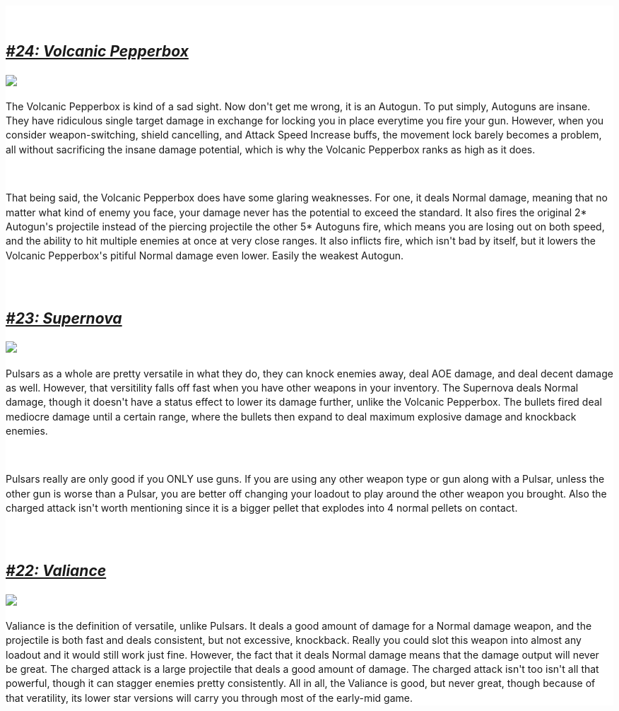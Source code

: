 <br>

## <ins>***#24: Volcanic Pepperbox***</ins>
<img src="/blog/images/Volcanic_Pepperbox.png">

The Volcanic Pepperbox is kind of a sad sight. Now don't get me wrong, it is an Autogun. To put simply, Autoguns are insane. They have ridiculous single target damage in exchange for locking you in place everytime you fire your gun. However, when you consider weapon-switching, shield cancelling, and Attack Speed Increase buffs, the movement lock barely becomes a problem, all without sacrificing the insane damage potential, which is why the Volcanic Pepperbox ranks as high as it does. 

<br>

That being said, the Volcanic Pepperbox does have some glaring weaknesses. For one, it deals Normal damage, meaning that no matter what kind of enemy you face, your damage never has the potential to exceed the standard. It also fires the original 2* Autogun's projectile instead of the piercing projectile the other 5* Autoguns fire, which means you are losing out on both speed, and the ability to hit multiple enemies at once at very close ranges. It also inflicts fire, which isn't bad by itself, but it lowers the Volcanic Pepperbox's pitiful Normal damage even lower. Easily the weakest Autogun. 

<br>

## <ins>***#23: Supernova***</ins>
<img src="/blog/images/Supernova.png">

Pulsars as a whole are pretty versatile in what they do, they can knock enemies away, deal AOE damage, and deal decent damage as well. However, that versitility falls off fast when you have other weapons in your inventory. The Supernova deals Normal damage, though it doesn't have a status effect to lower its damage further, unlike the Volcanic Pepperbox. The bullets fired deal mediocre damage until a certain range, where the bullets then expand to deal maximum explosive damage and knockback enemies. 

<br>

Pulsars really are only good if you ONLY use guns. If you are using any other weapon type or gun along with a Pulsar, unless the other gun is worse than a Pulsar, you are better off changing your loadout to play around the other weapon you brought. Also the charged attack isn't worth mentioning since it is a bigger pellet that explodes into 4 normal pellets on contact. 

<br>

## <ins>***#22: Valiance***</ins>
<img src="/blog/images/Valiance.png">

Valiance is the definition of versatile, unlike Pulsars. It deals a good amount of damage for a Normal damage weapon, and the projectile is both fast and deals consistent, but not excessive, knockback. Really you could slot this weapon into almost any loadout and it would still work just fine. However, the fact that it deals Normal damage means that the damage output will never be great. The charged attack is a large projectile that deals a good amount of damage. The charged attack isn't too isn't all that powerful, though it can stagger enemies pretty consistently. All in all, the Valiance is good, but never great, though because of that veratility, its lower star versions will carry you through most of the early-mid game. 
